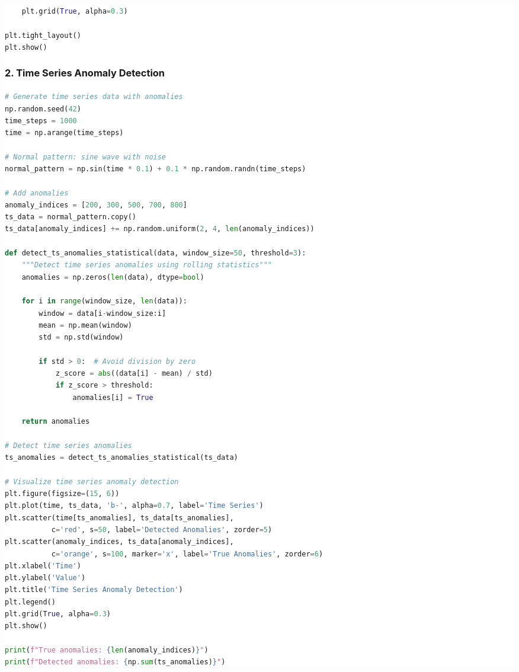 ```python
    plt.grid(True, alpha=0.3)

plt.tight_layout()
plt.show()
```

### 2. Time Series Anomaly Detection
```python
# Generate time series data with anomalies
np.random.seed(42)
time_steps = 1000
time = np.arange(time_steps)

# Normal pattern: sine wave with noise
normal_pattern = np.sin(time * 0.1) + 0.1 * np.random.randn(time_steps)

# Add anomalies
anomaly_indices = [200, 300, 500, 700, 800]
ts_data = normal_pattern.copy()
ts_data[anomaly_indices] += np.random.uniform(2, 4, len(anomaly_indices))

def detect_ts_anomalies_statistical(data, window_size=50, threshold=3):
    """Detect time series anomalies using rolling statistics"""
    anomalies = np.zeros(len(data), dtype=bool)
    
    for i in range(window_size, len(data)):
        window = data[i-window_size:i]
        mean = np.mean(window)
        std = np.std(window)
        
        if std > 0:  # Avoid division by zero
            z_score = abs((data[i] - mean) / std)
            if z_score > threshold:
                anomalies[i] = True
    
    return anomalies

# Detect time series anomalies
ts_anomalies = detect_ts_anomalies_statistical(ts_data)

# Visualize time series anomaly detection
plt.figure(figsize=(15, 6))
plt.plot(time, ts_data, 'b-', alpha=0.7, label='Time Series')
plt.scatter(time[ts_anomalies], ts_data[ts_anomalies], 
           c='red', s=50, label='Detected Anomalies', zorder=5)
plt.scatter(anomaly_indices, ts_data[anomaly_indices], 
           c='orange', s=100, marker='x', label='True Anomalies', zorder=6)
plt.xlabel('Time')
plt.ylabel('Value')
plt.title('Time Series Anomaly Detection')
plt.legend()
plt.grid(True, alpha=0.3)
plt.show()

print(f"True anomalies: {len(anomaly_indices)}")
print(f"Detected anomalies: {np.sum(ts_anomalies)}")
```

